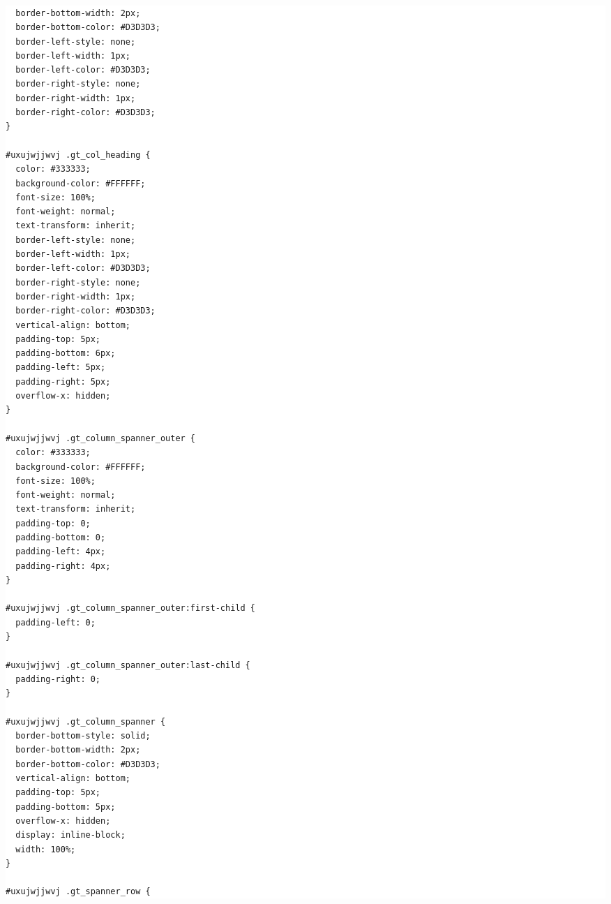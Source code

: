 ```{=html}
  border-bottom-width: 2px;
  border-bottom-color: #D3D3D3;
  border-left-style: none;
  border-left-width: 1px;
  border-left-color: #D3D3D3;
  border-right-style: none;
  border-right-width: 1px;
  border-right-color: #D3D3D3;
}

#uxujwjjwvj .gt_col_heading {
  color: #333333;
  background-color: #FFFFFF;
  font-size: 100%;
  font-weight: normal;
  text-transform: inherit;
  border-left-style: none;
  border-left-width: 1px;
  border-left-color: #D3D3D3;
  border-right-style: none;
  border-right-width: 1px;
  border-right-color: #D3D3D3;
  vertical-align: bottom;
  padding-top: 5px;
  padding-bottom: 6px;
  padding-left: 5px;
  padding-right: 5px;
  overflow-x: hidden;
}

#uxujwjjwvj .gt_column_spanner_outer {
  color: #333333;
  background-color: #FFFFFF;
  font-size: 100%;
  font-weight: normal;
  text-transform: inherit;
  padding-top: 0;
  padding-bottom: 0;
  padding-left: 4px;
  padding-right: 4px;
}

#uxujwjjwvj .gt_column_spanner_outer:first-child {
  padding-left: 0;
}

#uxujwjjwvj .gt_column_spanner_outer:last-child {
  padding-right: 0;
}

#uxujwjjwvj .gt_column_spanner {
  border-bottom-style: solid;
  border-bottom-width: 2px;
  border-bottom-color: #D3D3D3;
  vertical-align: bottom;
  padding-top: 5px;
  padding-bottom: 5px;
  overflow-x: hidden;
  display: inline-block;
  width: 100%;
}

#uxujwjjwvj .gt_spanner_row {
```